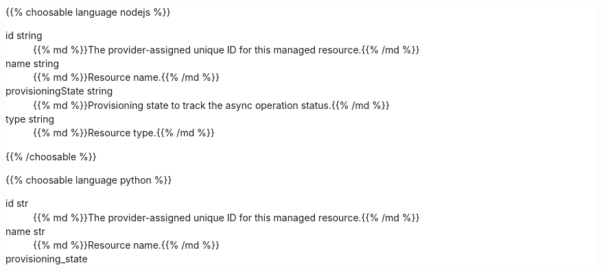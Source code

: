 {{% choosable language nodejs %}}
<dl class="resources-properties"><dt class="property-"
            title="">
        <span id="id_nodejs">
<a href="#id_nodejs" style="color: inherit; text-decoration: inherit;">id</a>
</span>
        <span class="property-indicator"></span>
        <span class="property-type">string</span>
    </dt>
    <dd>{{% md %}}The provider-assigned unique ID for this managed resource.{{% /md %}}</dd><dt class="property-"
            title="">
        <span id="name_nodejs">
<a href="#name_nodejs" style="color: inherit; text-decoration: inherit;">name</a>
</span>
        <span class="property-indicator"></span>
        <span class="property-type">string</span>
    </dt>
    <dd>{{% md %}}Resource name.{{% /md %}}</dd><dt class="property-"
            title="">
        <span id="provisioningstate_nodejs">
<a href="#provisioningstate_nodejs" style="color: inherit; text-decoration: inherit;">provisioning<wbr>State</a>
</span>
        <span class="property-indicator"></span>
        <span class="property-type">string</span>
    </dt>
    <dd>{{% md %}}Provisioning state to track the async operation status.{{% /md %}}</dd><dt class="property-"
            title="">
        <span id="type_nodejs">
<a href="#type_nodejs" style="color: inherit; text-decoration: inherit;">type</a>
</span>
        <span class="property-indicator"></span>
        <span class="property-type">string</span>
    </dt>
    <dd>{{% md %}}Resource type.{{% /md %}}</dd></dl>
{{% /choosable %}}

{{% choosable language python %}}
<dl class="resources-properties"><dt class="property-"
            title="">
        <span id="id_python">
<a href="#id_python" style="color: inherit; text-decoration: inherit;">id</a>
</span>
        <span class="property-indicator"></span>
        <span class="property-type">str</span>
    </dt>
    <dd>{{% md %}}The provider-assigned unique ID for this managed resource.{{% /md %}}</dd><dt class="property-"
            title="">
        <span id="name_python">
<a href="#name_python" style="color: inherit; text-decoration: inherit;">name</a>
</span>
        <span class="property-indicator"></span>
        <span class="property-type">str</span>
    </dt>
    <dd>{{% md %}}Resource name.{{% /md %}}</dd><dt class="property-"
            title="">
        <span id="provisioning_state_python">
<a href="#provisioning_state_python" style="color: inherit; text-decoration: inherit;">provisioning_<wbr>state</a>
</span>
        <span class="property-indicator"></span>